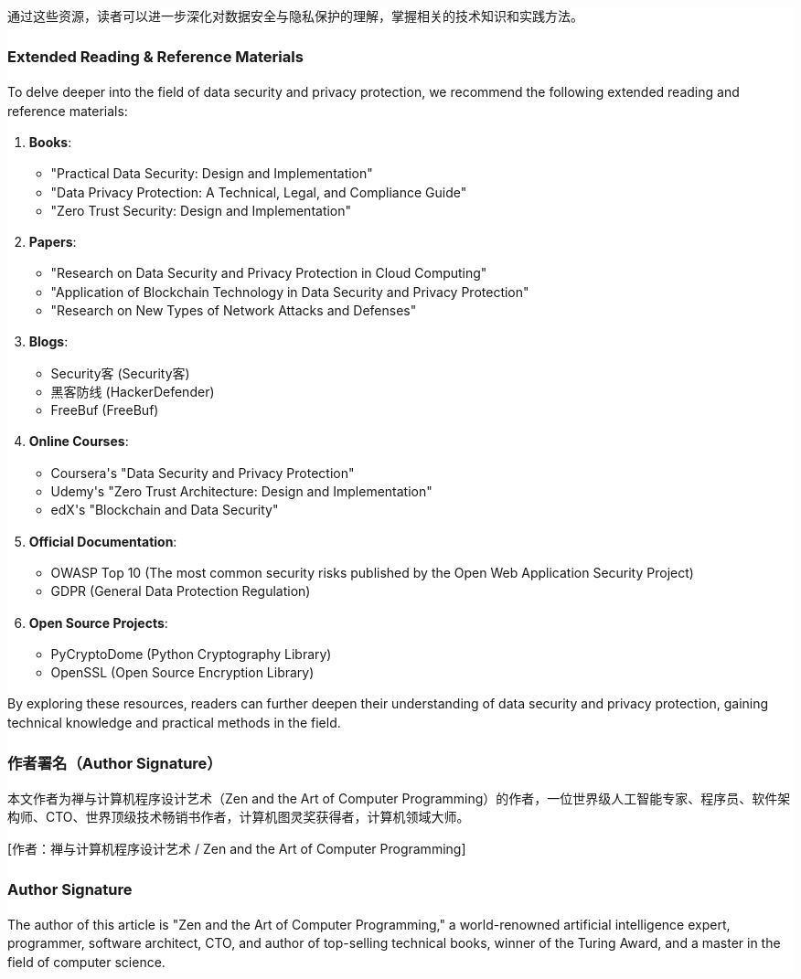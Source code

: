 通过这些资源，读者可以进一步深化对数据安全与隐私保护的理解，掌握相关的技术知识和实践方法。

### Extended Reading & Reference Materials

To delve deeper into the field of data security and privacy protection, we recommend the following extended reading and reference materials:

1. **Books**:
   - "Practical Data Security: Design and Implementation"
   - "Data Privacy Protection: A Technical, Legal, and Compliance Guide"
   - "Zero Trust Security: Design and Implementation"

2. **Papers**:
   - "Research on Data Security and Privacy Protection in Cloud Computing"
   - "Application of Blockchain Technology in Data Security and Privacy Protection"
   - "Research on New Types of Network Attacks and Defenses"

3. **Blogs**:
   - Security客 (Security客)
   - 黑客防线 (HackerDefender)
   - FreeBuf (FreeBuf)

4. **Online Courses**:
   - Coursera's "Data Security and Privacy Protection"
   - Udemy's "Zero Trust Architecture: Design and Implementation"
   - edX's "Blockchain and Data Security"

5. **Official Documentation**:
   - OWASP Top 10 (The most common security risks published by the Open Web Application Security Project)
   - GDPR (General Data Protection Regulation)

6. **Open Source Projects**:
   - PyCryptoDome (Python Cryptography Library)
   - OpenSSL (Open Source Encryption Library)

By exploring these resources, readers can further deepen their understanding of data security and privacy protection, gaining technical knowledge and practical methods in the field. 

### 作者署名（Author Signature）

本文作者为禅与计算机程序设计艺术（Zen and the Art of Computer Programming）的作者，一位世界级人工智能专家、程序员、软件架构师、CTO、世界顶级技术畅销书作者，计算机图灵奖获得者，计算机领域大师。

[作者：禅与计算机程序设计艺术 / Zen and the Art of Computer Programming]

### Author Signature

The author of this article is "Zen and the Art of Computer Programming," a world-renowned artificial intelligence expert, programmer, software architect, CTO, and author of top-selling technical books, winner of the Turing Award, and a master in the field of computer science.

